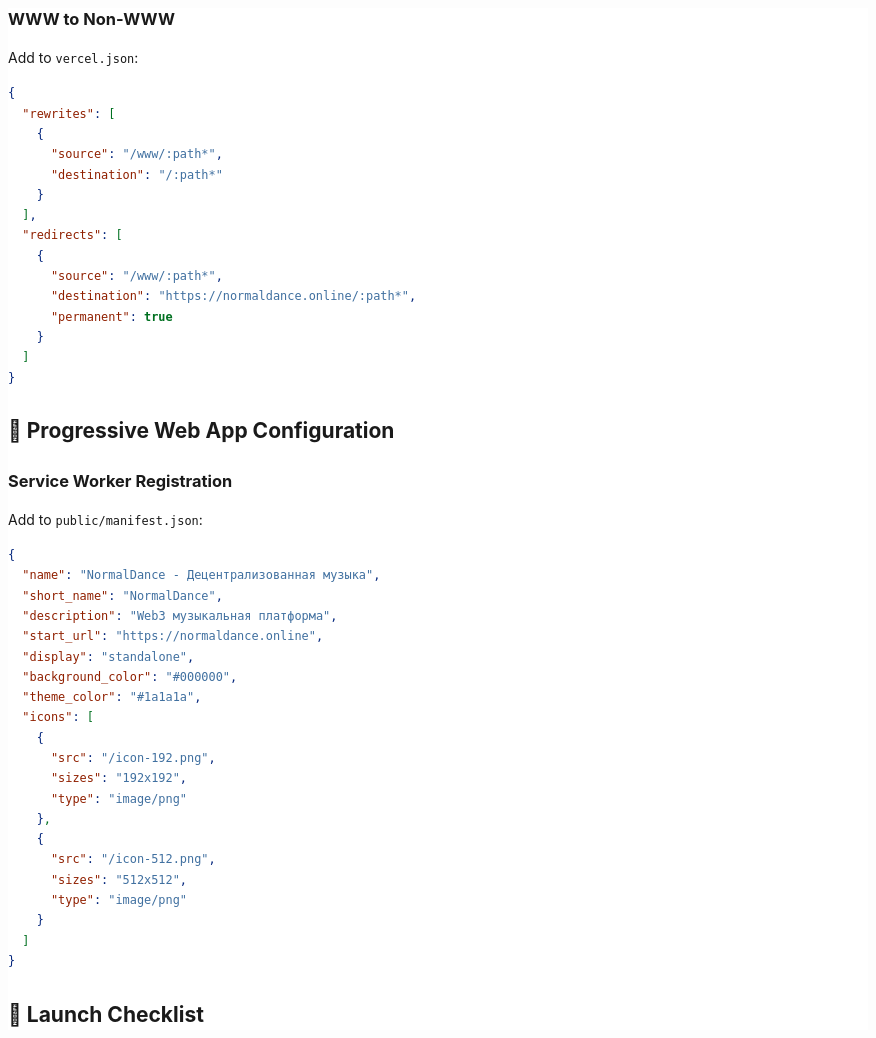 ### WWW to Non-WWW
Add to `vercel.json`:
```json
{
  "rewrites": [
    {
      "source": "/www/:path*",
      "destination": "/:path*"
    }
  ],
  "redirects": [
    {
      "source": "/www/:path*",
      "destination": "https://normaldance.online/:path*",
      "permanent": true
    }
  ]
}
```

## 📱 Progressive Web App Configuration

### Service Worker Registration
Add to `public/manifest.json`:
```json
{
  "name": "NormalDance - Децентрализованная музыка",
  "short_name": "NormalDance",
  "description": "Web3 музыкальная платформа",
  "start_url": "https://normaldance.online",
  "display": "standalone",
  "background_color": "#000000",
  "theme_color": "#1a1a1a",
  "icons": [
    {
      "src": "/icon-192.png",
      "sizes": "192x192",
      "type": "image/png"
    },
    {
      "src": "/icon-512.png",
      "sizes": "512x512",
      "type": "image/png"
    }
  ]
}
```

## 🎉 Launch Checklist
